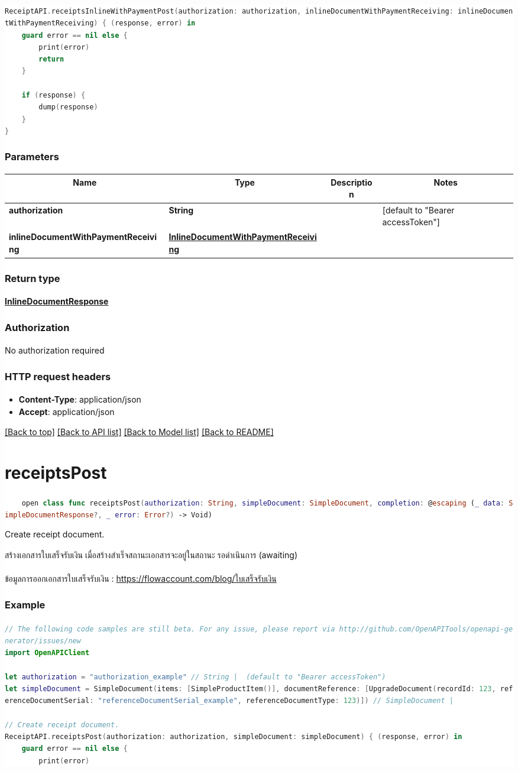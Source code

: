 ```swift
ReceiptAPI.receiptsInlineWithPaymentPost(authorization: authorization, inlineDocumentWithPaymentReceiving: inlineDocumentWithPaymentReceiving) { (response, error) in
    guard error == nil else {
        print(error)
        return
    }

    if (response) {
        dump(response)
    }
}
```

### Parameters

Name | Type | Description  | Notes
------------- | ------------- | ------------- | -------------
 **authorization** | **String** |  | [default to &quot;Bearer accessToken&quot;]
 **inlineDocumentWithPaymentReceiving** | [**InlineDocumentWithPaymentReceiving**](InlineDocumentWithPaymentReceiving.md) |  | 

### Return type

[**InlineDocumentResponse**](InlineDocumentResponse.md)

### Authorization

No authorization required

### HTTP request headers

 - **Content-Type**: application/json
 - **Accept**: application/json

[[Back to top]](#) [[Back to API list]](../README.md#documentation-for-api-endpoints) [[Back to Model list]](../README.md#documentation-for-models) [[Back to README]](../README.md)

# **receiptsPost**
```swift
    open class func receiptsPost(authorization: String, simpleDocument: SimpleDocument, completion: @escaping (_ data: SimpleDocumentResponse?, _ error: Error?) -> Void)
```

Create receipt document.

สร้างเอกสารใบเสร็จรับเงิน เมื่อสร้างสำเร็จสถานะเอกสารจะอยู่ในสถานะ รอดำเนินการ (awaiting) <br> <br> ข้อมูลการออกเอกสารใบเสร็จรับเงิน : https://flowaccount.com/blog/ใบเสร็จรับเงิน

### Example 
```swift
// The following code samples are still beta. For any issue, please report via http://github.com/OpenAPITools/openapi-generator/issues/new
import OpenAPIClient

let authorization = "authorization_example" // String |  (default to "Bearer accessToken")
let simpleDocument = SimpleDocument(items: [SimpleProductItem()], documentReference: [UpgradeDocument(recordId: 123, referenceDocumentSerial: "referenceDocumentSerial_example", referenceDocumentType: 123)]) // SimpleDocument | 

// Create receipt document.
ReceiptAPI.receiptsPost(authorization: authorization, simpleDocument: simpleDocument) { (response, error) in
    guard error == nil else {
        print(error)
```